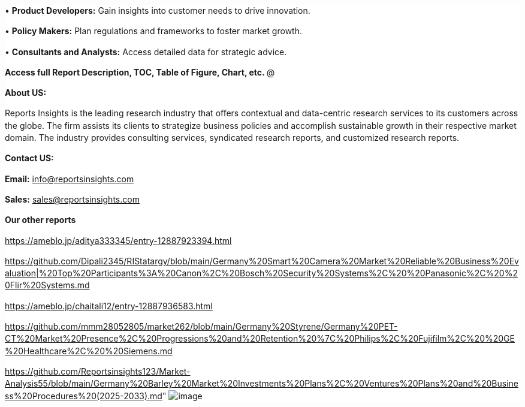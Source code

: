 • <strong>Product Developers:</strong> Gain insights into customer needs to drive innovation.

• <strong>Policy Makers:</strong> Plan regulations and frameworks to foster market growth.

• <strong>Consultants and Analysts:</strong> Access detailed data for strategic advice.
</ul>
<strong>Access full Report Description, TOC, Table of Figure, Chart, etc. </strong>@  <a href= style=color:#0000ff;></a></font>

<strong><strong>About US</strong>:</strong>

Reports Insights is the leading research industry that offers contextual and data-centric research services to its customers across the globe. The firm assists its clients to strategize business policies and accomplish sustainable growth in their respective market domain. The industry provides consulting services, syndicated research reports, and customized research reports.

<strong>Contact US:</strong>

<p class=""""><b>Email:</b> <a href=mailto:info@reportsinsights.com>info@reportsinsights.com</a></p>
<p class=""""><b>Sales:</b> <a href=mailto:sales@reportsinsights.com>sales@reportsinsights.com</a></p>

<strong>Our other reports</strong>

<a href=https://ameblo.jp/aditya333345/entry-12887923394.html>https://ameblo.jp/aditya333345/entry-12887923394.html</a>

<a href=https://github.com/Dipali2345/RIStatargy/blob/main/Germany%20Smart%20Camera%20Market%20Reliable%20Business%20Evaluation|%20Top%20Participants%3A%20Canon%2C%20Bosch%20Security%20Systems%2C%20%20Panasonic%2C%20%20Flir%20Systems.md>https://github.com/Dipali2345/RIStatargy/blob/main/Germany%20Smart%20Camera%20Market%20Reliable%20Business%20Evaluation|%20Top%20Participants%3A%20Canon%2C%20Bosch%20Security%20Systems%2C%20%20Panasonic%2C%20%20Flir%20Systems.md</a>

<a href=https://ameblo.jp/chaitali12/entry-12887936583.html>https://ameblo.jp/chaitali12/entry-12887936583.html</a>

<a href=https://github.com/mmm28052805/market262/blob/main/Germany%20Styrene/Germany%20PET-CT%20Market%20Presence%2C%20Progressions%20and%20Retention%20%7C%20Philips%2C%20Fujifilm%2C%20%20GE%20Healthcare%2C%20%20Siemens.md>https://github.com/mmm28052805/market262/blob/main/Germany%20Styrene/Germany%20PET-CT%20Market%20Presence%2C%20Progressions%20and%20Retention%20%7C%20Philips%2C%20Fujifilm%2C%20%20GE%20Healthcare%2C%20%20Siemens.md</a>

<a href=https://github.com/Reportsinsights123/Market-Analysis55/blob/main/Germany%20Barley%20Market%20Investments%20Plans%2C%20Ventures%20Plans%20and%20Business%20Procedures%20(2025-2033).md>https://github.com/Reportsinsights123/Market-Analysis55/blob/main/Germany%20Barley%20Market%20Investments%20Plans%2C%20Ventures%20Plans%20and%20Business%20Procedures%20(2025-2033).md</a>"
![image](https://github.com/user-attachments/assets/85ce6ea0-25df-4520-912b-a51d1a4e1089)
